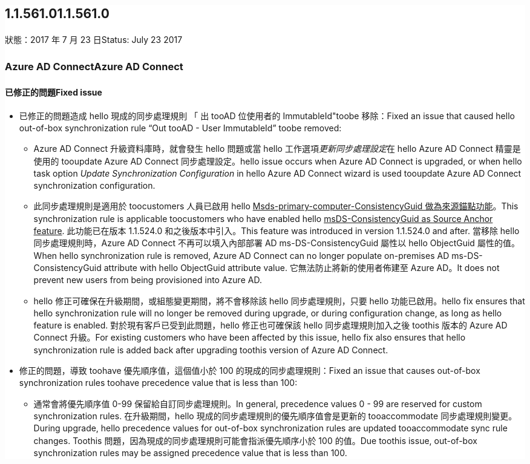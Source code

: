 ## <a name="115610"></a><span data-ttu-id="d68d5-116">1.1.561.0</span><span class="sxs-lookup"><span data-stu-id="d68d5-116">1.1.561.0</span></span>
<span data-ttu-id="d68d5-117">狀態：2017 年 7 月 23 日</span><span class="sxs-lookup"><span data-stu-id="d68d5-117">Status: July 23 2017</span></span>

### <a name="azure-ad-connect"></a><span data-ttu-id="d68d5-118">Azure AD Connect</span><span class="sxs-lookup"><span data-stu-id="d68d5-118">Azure AD Connect</span></span>

#### <a name="fixed-issue"></a><span data-ttu-id="d68d5-119">已修正的問題</span><span class="sxs-lookup"><span data-stu-id="d68d5-119">Fixed issue</span></span>

* <span data-ttu-id="d68d5-120">已修正的問題造成 hello 現成的同步處理規則 「 出 tooAD 位使用者的 ImmutableId"toobe 移除：</span><span class="sxs-lookup"><span data-stu-id="d68d5-120">Fixed an issue that caused hello out-of-box synchronization rule “Out tooAD - User ImmutableId” toobe removed:</span></span>

  * <span data-ttu-id="d68d5-121">Azure AD Connect 升級資料庫時，就會發生 hello 問題或當 hello 工作選項*更新同步處理設定*在 hello Azure AD Connect 精靈是使用的 tooupdate Azure AD Connect 同步處理設定。</span><span class="sxs-lookup"><span data-stu-id="d68d5-121">hello issue occurs when Azure AD Connect is upgraded, or when hello task option *Update Synchronization Configuration* in hello Azure AD Connect wizard is used tooupdate Azure AD Connect synchronization configuration.</span></span>
  
  * <span data-ttu-id="d68d5-122">此同步處理規則是適用於 toocustomers 人員已啟用 hello [Msds-primary-computer-ConsistencyGuid 做為來源錨點功能](active-directory-aadconnect-design-concepts.md#using-msds-consistencyguid-as-sourceanchor)。</span><span class="sxs-lookup"><span data-stu-id="d68d5-122">This synchronization rule is applicable toocustomers who have enabled hello [msDS-ConsistencyGuid as Source Anchor feature](active-directory-aadconnect-design-concepts.md#using-msds-consistencyguid-as-sourceanchor).</span></span> <span data-ttu-id="d68d5-123">此功能已在版本 1.1.524.0 和之後版本中引入。</span><span class="sxs-lookup"><span data-stu-id="d68d5-123">This feature was introduced in version 1.1.524.0 and after.</span></span> <span data-ttu-id="d68d5-124">當移除 hello 同步處理規則時，Azure AD Connect 不再可以填入內部部署 AD ms-DS-ConsistencyGuid 屬性以 hello ObjectGuid 屬性的值。</span><span class="sxs-lookup"><span data-stu-id="d68d5-124">When hello synchronization rule is removed, Azure AD Connect can no longer populate on-premises AD ms-DS-ConsistencyGuid attribute with hello ObjectGuid attribute value.</span></span> <span data-ttu-id="d68d5-125">它無法防止將新的使用者佈建至 Azure AD。</span><span class="sxs-lookup"><span data-stu-id="d68d5-125">It does not prevent new users from being provisioned into Azure AD.</span></span>
  
  * <span data-ttu-id="d68d5-126">hello 修正可確保在升級期間，或組態變更期間，將不會移除該 hello 同步處理規則，只要 hello 功能已啟用。</span><span class="sxs-lookup"><span data-stu-id="d68d5-126">hello fix ensures that hello synchronization rule will no longer be removed during upgrade, or during configuration change, as long as hello feature is enabled.</span></span> <span data-ttu-id="d68d5-127">對於現有客戶已受到此問題，hello 修正也可確保該 hello 同步處理規則加入之後 toothis 版本的 Azure AD Connect 升級。</span><span class="sxs-lookup"><span data-stu-id="d68d5-127">For existing customers who have been affected by this issue, hello fix also ensures that hello synchronization rule is added back after upgrading toothis version of Azure AD Connect.</span></span>

* <span data-ttu-id="d68d5-128">修正的問題，導致 toohave 優先順序值，這個值小於 100 的現成的同步處理規則：</span><span class="sxs-lookup"><span data-stu-id="d68d5-128">Fixed an issue that causes out-of-box synchronization rules toohave precedence value that is less than 100:</span></span>

  * <span data-ttu-id="d68d5-129">通常會將優先順序值 0-99 保留給自訂同步處理規則。</span><span class="sxs-lookup"><span data-stu-id="d68d5-129">In general, precedence values 0 - 99 are reserved for custom synchronization rules.</span></span> <span data-ttu-id="d68d5-130">在升級期間，hello 現成的同步處理規則的優先順序值會是更新的 tooaccommodate 同步處理規則變更。</span><span class="sxs-lookup"><span data-stu-id="d68d5-130">During upgrade, hello precedence values for out-of-box synchronization rules are updated tooaccommodate sync rule changes.</span></span> <span data-ttu-id="d68d5-131">Toothis 問題，因為現成的同步處理規則可能會指派優先順序小於 100 的值。</span><span class="sxs-lookup"><span data-stu-id="d68d5-131">Due toothis issue, out-of-box synchronization rules may be assigned precedence value that is less than 100.</span></span>
  